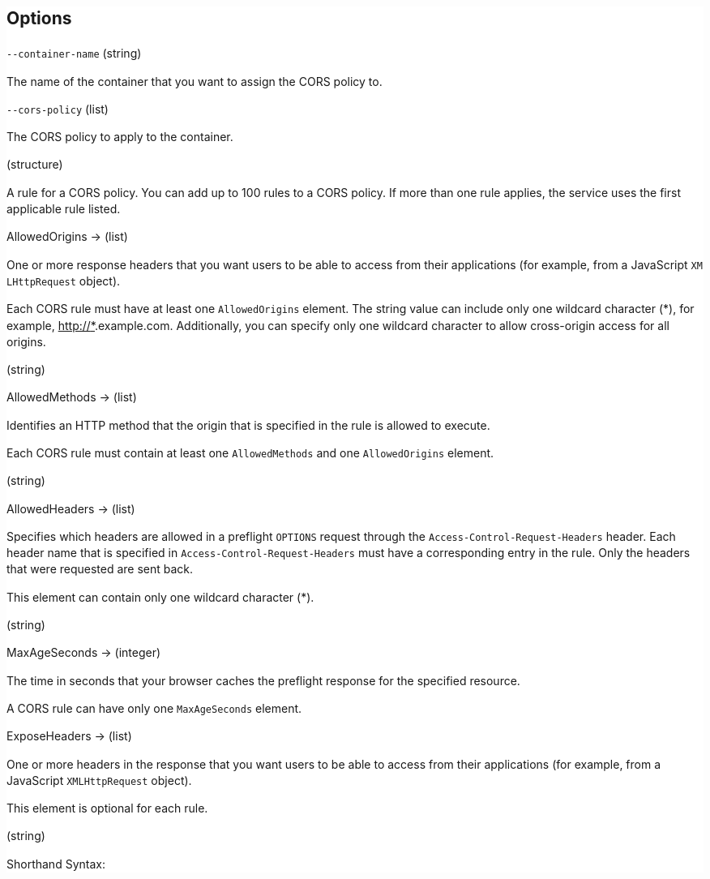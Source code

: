 ## Options

`--container-name` (string)

The name of the container that you want to assign the CORS policy to.

`--cors-policy` (list)

The CORS policy to apply to the container.

(structure)

A rule for a CORS policy. You can add up to 100 rules to a CORS policy. If more than one rule applies, the service uses the first applicable rule listed.

AllowedOrigins -> (list)

One or more response headers that you want users to be able to access from their applications (for example, from a JavaScript `XMLHttpRequest` object).

Each CORS rule must have at least one `AllowedOrigins` element. The string value can include only one wildcard character (*), for example, [http://](http://)[*](https://awscli.amazonaws.com/v2/documentation/api/latest/reference/mediastore/put-cors-policy.html#id1).example.com. Additionally, you can specify only one wildcard character to allow cross-origin access for all origins.

(string)

AllowedMethods -> (list)

Identifies an HTTP method that the origin that is specified in the rule is allowed to execute.

Each CORS rule must contain at least one `AllowedMethods` and one `AllowedOrigins` element.

(string)

AllowedHeaders -> (list)

Specifies which headers are allowed in a preflight `OPTIONS` request through the `Access-Control-Request-Headers` header. Each header name that is specified in `Access-Control-Request-Headers` must have a corresponding entry in the rule. Only the headers that were requested are sent back.

This element can contain only one wildcard character (*).

(string)

MaxAgeSeconds -> (integer)

The time in seconds that your browser caches the preflight response for the specified resource.

A CORS rule can have only one `MaxAgeSeconds` element.

ExposeHeaders -> (list)

One or more headers in the response that you want users to be able to access from their applications (for example, from a JavaScript `XMLHttpRequest` object).

This element is optional for each rule.

(string)

Shorthand Syntax:
